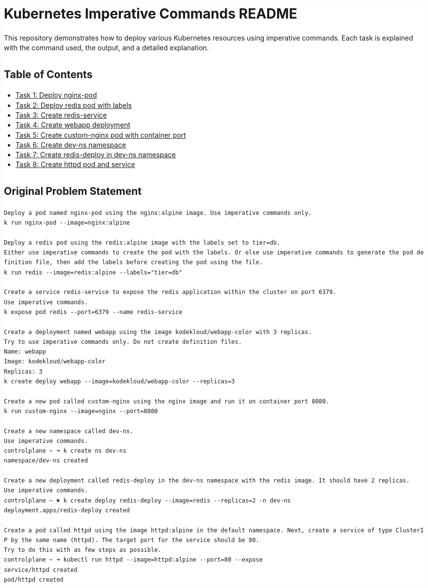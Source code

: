 # Kubernetes Imperative Commands README

This repository demonstrates how to deploy various Kubernetes resources using imperative commands. Each task is explained with the command used, the output, and a detailed explanation.

## Table of Contents

- [Task 1: Deploy nginx-pod](#task-1-deploy-nginx-pod)
- [Task 2: Deploy redis pod with labels](#task-2-deploy-redis-pod-with-labels)
- [Task 3: Create redis-service](#task-3-create-redis-service)
- [Task 4: Create webapp deployment](#task-4-create-webapp-deployment)
- [Task 5: Create custom-nginx pod with container port](#task-5-create-custom-nginx-pod-with-container-port)
- [Task 6: Create dev-ns namespace](#task-6-create-dev-ns-namespace)
- [Task 7: Create redis-deploy in dev-ns namespace](#task-7-create-redis-deploy-in-dev-ns-namespace)
- [Task 8: Create httpd pod and service](#task-8-create-httpd-pod-and-service)

## Original Problem Statement

```
Deploy a pod named nginx-pod using the nginx:alpine image. Use imperative commands only.
k run nginx-pod --image=nginx:alpine

Deploy a redis pod using the redis:alpine image with the labels set to tier=db.
Either use imperative commands to create the pod with the labels. Or else use imperative commands to generate the pod definition file, then add the labels before creating the pod using the file.
k run redis --image=redis:alpine --labels="tier=db"

Create a service redis-service to expose the redis application within the cluster on port 6379.
Use imperative commands.
k expose pod redis --port=6379 --name redis-service

Create a deployment named webapp using the image kodekloud/webapp-color with 3 replicas.
Try to use imperative commands only. Do not create definition files.
Name: webapp
Image: kodekloud/webapp-color
Replicas: 3
k create deploy webapp --image=kodekloud/webapp-color --replicas=3

Create a new pod called custom-nginx using the nginx image and run it on container port 8080.
k run custom-nginx --image=nginx --port=8080

Create a new namespace called dev-ns.
Use imperative commands.
controlplane ~ ➜ k create ns dev-ns
namespace/dev-ns created

Create a new deployment called redis-deploy in the dev-ns namespace with the redis image. It should have 2 replicas.
Use imperative commands.
controlplane ~ ✖ k create deploy redis-deploy --image=redis --replicas=2 -n dev-ns
deployment.apps/redis-deploy created

Create a pod called httpd using the image httpd:alpine in the default namespace. Next, create a service of type ClusterIP by the same name (httpd). The target port for the service should be 80.
Try to do this with as few steps as possible.
controlplane ~ ➜ kubectl run httpd --image=httpd:alpine --port=80 --expose
service/httpd created
pod/httpd created
```
